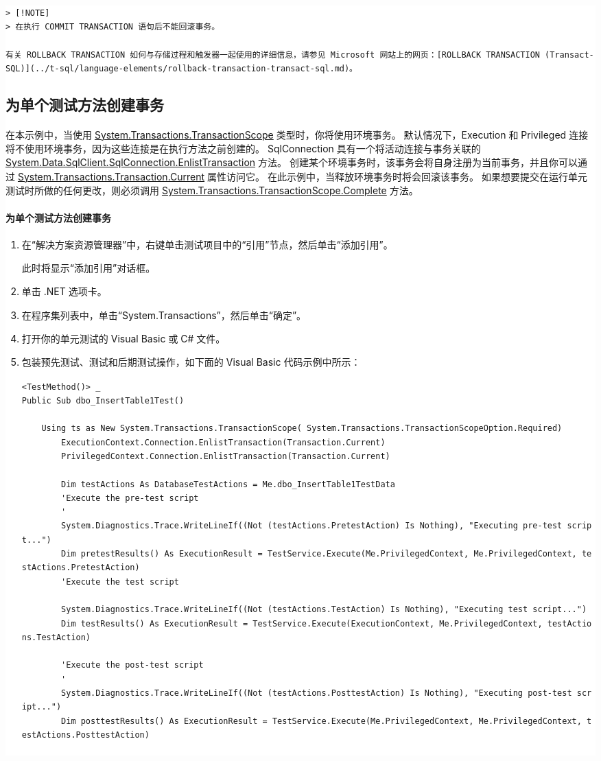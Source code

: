     > [!NOTE]  
    > 在执行 COMMIT TRANSACTION 语句后不能回滚事务。  
  
    有关 ROLLBACK TRANSACTION 如何与存储过程和触发器一起使用的详细信息，请参见 Microsoft 网站上的网页：[ROLLBACK TRANSACTION (Transact-SQL)](../t-sql/language-elements/rollback-transaction-transact-sql.md)。  
  
## <a name="to-create-a-transaction-for-a-single-test-method"></a>为单个测试方法创建事务  
在本示例中，当使用 [System.Transactions.TransactionScope](/dotnet/api/system.transactions.transactionscope) 类型时，你将使用环境事务。 默认情况下，Execution 和 Privileged 连接将不使用环境事务，因为这些连接是在执行方法之前创建的。 SqlConnection 具有一个将活动连接与事务关联的 [System.Data.SqlClient.SqlConnection.EnlistTransaction](/dotnet/api/system.data.sqlclient.sqlconnection.enlisttransaction) 方法。 创建某个环境事务时，该事务会将自身注册为当前事务，并且你可以通过 [System.Transactions.Transaction.Current](/dotnet/api/system.transactions.transaction.current) 属性访问它。 在此示例中，当释放环境事务时将会回滚该事务。 如果想要提交在运行单元测试时所做的任何更改，则必须调用 [System.Transactions.TransactionScope.Complete](/dotnet/api/system.transactions.transactionscope.complete) 方法。  
  
#### <a name="to-create-a-transaction-for-a-single-test-method"></a>为单个测试方法创建事务  
  
1.  在“解决方案资源管理器”中，右键单击测试项目中的“引用”节点，然后单击“添加引用”。  
  
    此时将显示“添加引用”对话框。  
  
2.  单击 .NET 选项卡。  
  
3.  在程序集列表中，单击“System.Transactions”，然后单击“确定”。  
  
4.  打开你的单元测试的 Visual Basic 或 C# 文件。  
  
5.  包装预先测试、测试和后期测试操作，如下面的 Visual Basic 代码示例中所示：  
  
    ```  
    <TestMethod()> _  
    Public Sub dbo_InsertTable1Test()  
  
        Using ts as New System.Transactions.TransactionScope( System.Transactions.TransactionScopeOption.Required)  
            ExecutionContext.Connection.EnlistTransaction(Transaction.Current)  
            PrivilegedContext.Connection.EnlistTransaction(Transaction.Current)  
  
            Dim testActions As DatabaseTestActions = Me.dbo_InsertTable1TestData  
            'Execute the pre-test script  
            '  
            System.Diagnostics.Trace.WriteLineIf((Not (testActions.PretestAction) Is Nothing), "Executing pre-test script...")  
            Dim pretestResults() As ExecutionResult = TestService.Execute(Me.PrivilegedContext, Me.PrivilegedContext, testActions.PretestAction)  
            'Execute the test script  
  
            System.Diagnostics.Trace.WriteLineIf((Not (testActions.TestAction) Is Nothing), "Executing test script...")  
            Dim testResults() As ExecutionResult = TestService.Execute(ExecutionContext, Me.PrivilegedContext, testActions.TestAction)  
  
            'Execute the post-test script  
            '  
            System.Diagnostics.Trace.WriteLineIf((Not (testActions.PosttestAction) Is Nothing), "Executing post-test script...")  
            Dim posttestResults() As ExecutionResult = TestService.Execute(Me.PrivilegedContext, Me.PrivilegedContext, testActions.PosttestAction)  
  